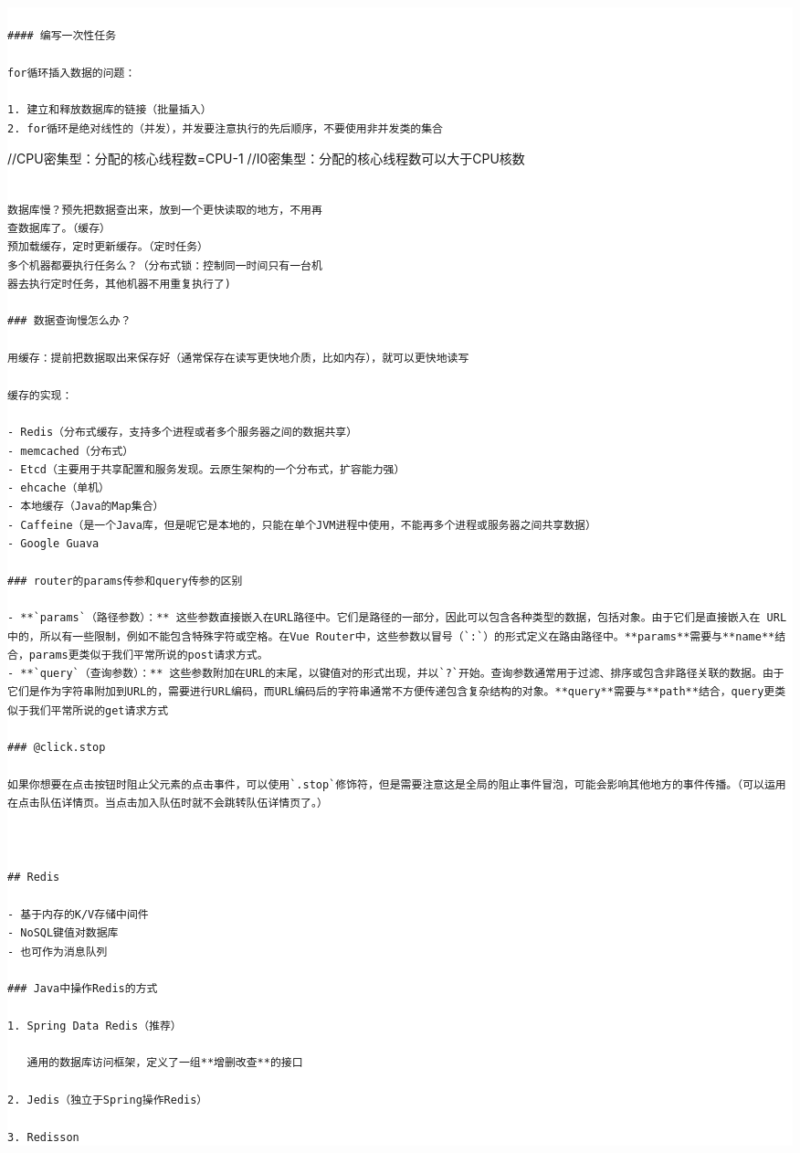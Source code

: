 ```

#### 编写一次性任务

for循环插入数据的问题：

1. 建立和释放数据库的链接（批量插入）
2. for循环是绝对线性的（并发），并发要注意执行的先后顺序，不要使用非并发类的集合

```
//CPU密集型：分配的核心线程数=CPU-1
//I0密集型：分配的核心线程数可以大于CPU核数
```

数据库慢？预先把数据查出来，放到一个更快读取的地方，不用再
查数据库了。（缓存）
预加载缓存，定时更新缓存。（定时任务）
多个机器都要执行任务么？（分布式锁：控制同一时间只有一台机
器去执行定时任务，其他机器不用重复执行了)

### 数据查询慢怎么办？

用缓存：提前把数据取出来保存好（通常保存在读写更快地介质，比如内存），就可以更快地读写

缓存的实现：

- Redis（分布式缓存，支持多个进程或者多个服务器之间的数据共享）
- memcached（分布式）
- Etcd（主要用于共享配置和服务发现。云原生架构的一个分布式，扩容能力强）
- ehcache（单机）
- 本地缓存（Java的Map集合）
- Caffeine（是一个Java库，但是呢它是本地的，只能在单个JVM进程中使用，不能再多个进程或服务器之间共享数据）
- Google Guava

### router的params传参和query传参的区别

- **`params`（路径参数）：** 这些参数直接嵌入在URL路径中。它们是路径的一部分，因此可以包含各种类型的数据，包括对象。由于它们是直接嵌入在 URL 中的，所以有一些限制，例如不能包含特殊字符或空格。在Vue Router中，这些参数以冒号（`:`）的形式定义在路由路径中。**params**需要与**name**结合，params更类似于我们平常所说的post请求方式。
- **`query`（查询参数）：** 这些参数附加在URL的末尾，以键值对的形式出现，并以`?`开始。查询参数通常用于过滤、排序或包含非路径关联的数据。由于它们是作为字符串附加到URL的，需要进行URL编码，而URL编码后的字符串通常不方便传递包含复杂结构的对象。**query**需要与**path**结合，query更类似于我们平常所说的get请求方式

### @click.stop

如果你想要在点击按钮时阻止父元素的点击事件，可以使用`.stop`修饰符，但是需要注意这是全局的阻止事件冒泡，可能会影响其他地方的事件传播。（可以运用在点击队伍详情页。当点击加入队伍时就不会跳转队伍详情页了。）



## Redis

- 基于内存的K/V存储中间件
- NoSQL键值对数据库
- 也可作为消息队列

### Java中操作Redis的方式

1. Spring Data Redis（推荐）

   通用的数据库访问框架，定义了一组**增删改查**的接口

2. Jedis（独立于Spring操作Redis）

3. Redisson

```